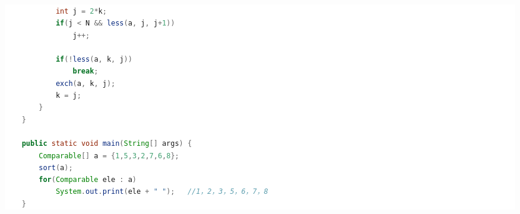 ```java
			int j = 2*k;
			if(j < N && less(a, j, j+1))
				j++;

			if(!less(a, k, j))
				break;
			exch(a, k, j);
			k = j;
		}
	}
	
	public static void main(String[] args) {
		Comparable[] a = {1,5,3,2,7,6,8};
		sort(a);
		for(Comparable ele : a)
			System.out.print(ele + " ");   //1，2，3，5，6，7，8
	}
```



